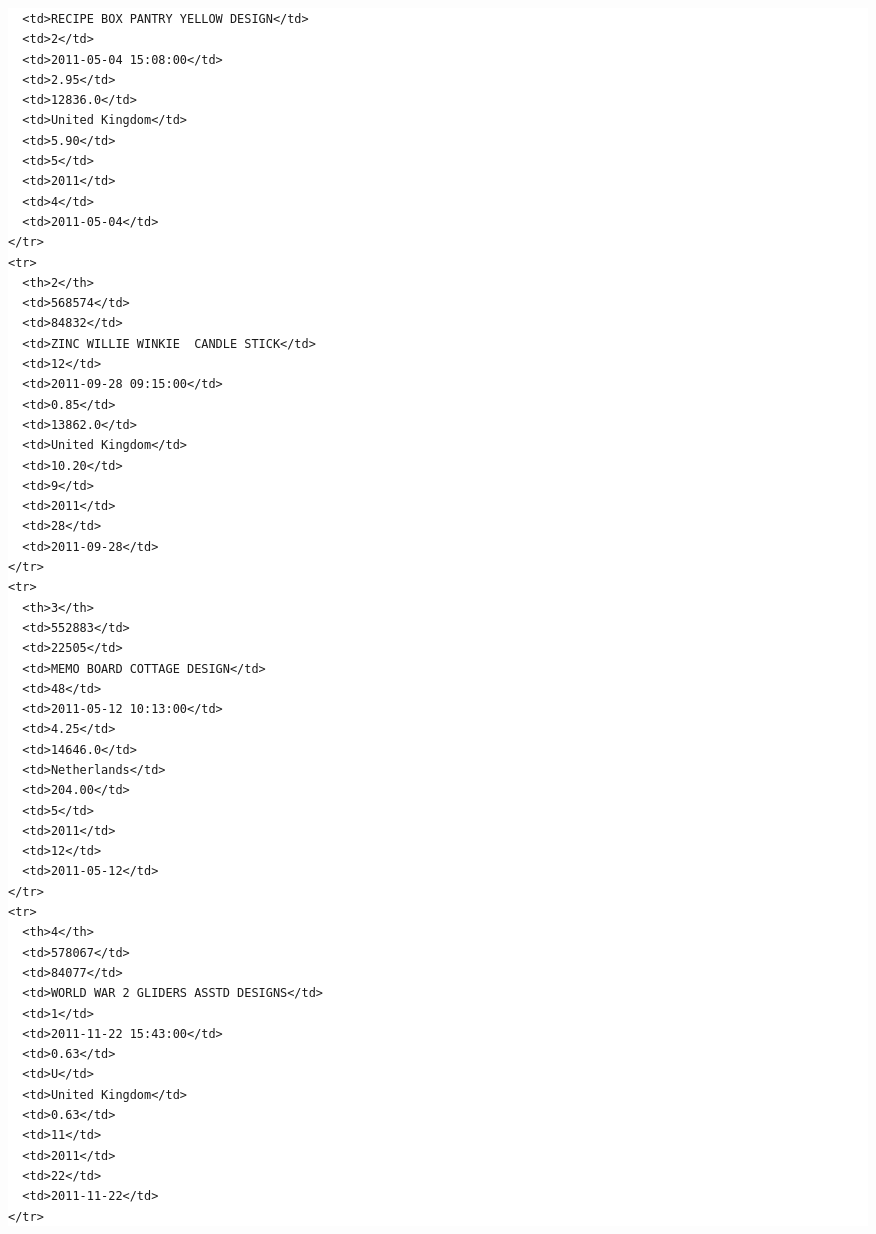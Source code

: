       <td>RECIPE BOX PANTRY YELLOW DESIGN</td>
      <td>2</td>
      <td>2011-05-04 15:08:00</td>
      <td>2.95</td>
      <td>12836.0</td>
      <td>United Kingdom</td>
      <td>5.90</td>
      <td>5</td>
      <td>2011</td>
      <td>4</td>
      <td>2011-05-04</td>
    </tr>
    <tr>
      <th>2</th>
      <td>568574</td>
      <td>84832</td>
      <td>ZINC WILLIE WINKIE  CANDLE STICK</td>
      <td>12</td>
      <td>2011-09-28 09:15:00</td>
      <td>0.85</td>
      <td>13862.0</td>
      <td>United Kingdom</td>
      <td>10.20</td>
      <td>9</td>
      <td>2011</td>
      <td>28</td>
      <td>2011-09-28</td>
    </tr>
    <tr>
      <th>3</th>
      <td>552883</td>
      <td>22505</td>
      <td>MEMO BOARD COTTAGE DESIGN</td>
      <td>48</td>
      <td>2011-05-12 10:13:00</td>
      <td>4.25</td>
      <td>14646.0</td>
      <td>Netherlands</td>
      <td>204.00</td>
      <td>5</td>
      <td>2011</td>
      <td>12</td>
      <td>2011-05-12</td>
    </tr>
    <tr>
      <th>4</th>
      <td>578067</td>
      <td>84077</td>
      <td>WORLD WAR 2 GLIDERS ASSTD DESIGNS</td>
      <td>1</td>
      <td>2011-11-22 15:43:00</td>
      <td>0.63</td>
      <td>U</td>
      <td>United Kingdom</td>
      <td>0.63</td>
      <td>11</td>
      <td>2011</td>
      <td>22</td>
      <td>2011-11-22</td>
    </tr>
  </tbody>
</table>
</div>
